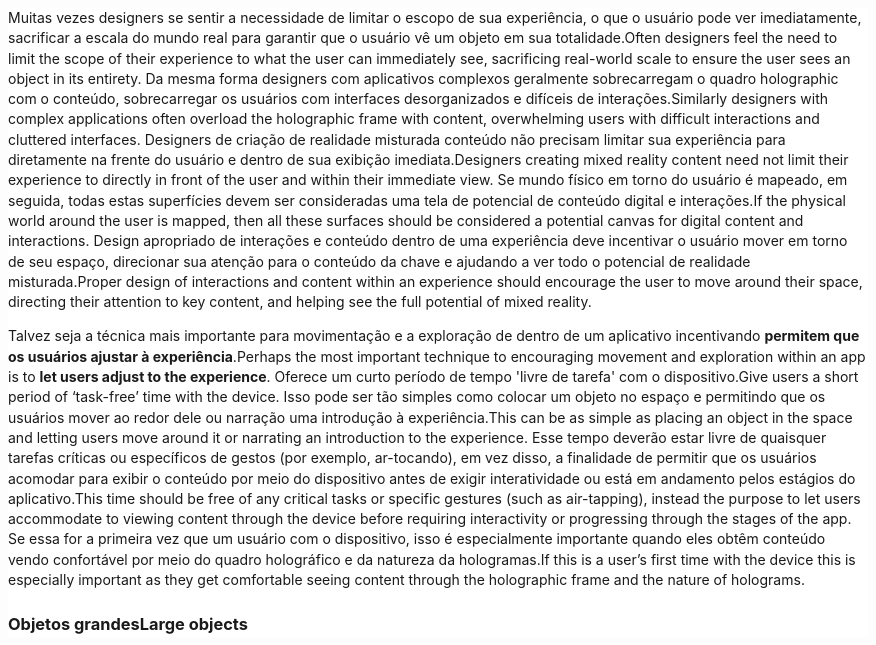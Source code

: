 <span data-ttu-id="e3d21-109">Muitas vezes designers se sentir a necessidade de limitar o escopo de sua experiência, o que o usuário pode ver imediatamente, sacrificar a escala do mundo real para garantir que o usuário vê um objeto em sua totalidade.</span><span class="sxs-lookup"><span data-stu-id="e3d21-109">Often designers feel the need to limit the scope of their experience to what the user can immediately see, sacrificing real-world scale to ensure the user sees an object in its entirety.</span></span> <span data-ttu-id="e3d21-110">Da mesma forma designers com aplicativos complexos geralmente sobrecarregam o quadro holographic com o conteúdo, sobrecarregar os usuários com interfaces desorganizados e difíceis de interações.</span><span class="sxs-lookup"><span data-stu-id="e3d21-110">Similarly designers with complex applications often overload the holographic frame with content, overwhelming users with difficult interactions and cluttered interfaces.</span></span> <span data-ttu-id="e3d21-111">Designers de criação de realidade misturada conteúdo não precisam limitar sua experiência para diretamente na frente do usuário e dentro de sua exibição imediata.</span><span class="sxs-lookup"><span data-stu-id="e3d21-111">Designers creating mixed reality content need not limit their experience to directly in front of the user and within their immediate view.</span></span> <span data-ttu-id="e3d21-112">Se mundo físico em torno do usuário é mapeado, em seguida, todas estas superfícies devem ser consideradas uma tela de potencial de conteúdo digital e interações.</span><span class="sxs-lookup"><span data-stu-id="e3d21-112">If the physical world around the user is mapped, then all these surfaces should be considered a potential canvas for digital content and interactions.</span></span> <span data-ttu-id="e3d21-113">Design apropriado de interações e conteúdo dentro de uma experiência deve incentivar o usuário mover em torno de seu espaço, direcionar sua atenção para o conteúdo da chave e ajudando a ver todo o potencial de realidade misturada.</span><span class="sxs-lookup"><span data-stu-id="e3d21-113">Proper design of interactions and content within an experience should encourage the user to move around their space, directing their attention to key content, and helping see the full potential of mixed reality.</span></span>

<span data-ttu-id="e3d21-114">Talvez seja a técnica mais importante para movimentação e a exploração de dentro de um aplicativo incentivando **permitem que os usuários ajustar à experiência**.</span><span class="sxs-lookup"><span data-stu-id="e3d21-114">Perhaps the most important technique to encouraging movement and exploration within an app is to **let users adjust to the experience**.</span></span> <span data-ttu-id="e3d21-115">Oferece um curto período de tempo 'livre de tarefa' com o dispositivo.</span><span class="sxs-lookup"><span data-stu-id="e3d21-115">Give users a short period of ‘task-free’ time with the device.</span></span> <span data-ttu-id="e3d21-116">Isso pode ser tão simples como colocar um objeto no espaço e permitindo que os usuários mover ao redor dele ou narração uma introdução à experiência.</span><span class="sxs-lookup"><span data-stu-id="e3d21-116">This can be as simple as placing an object in the space and letting users move around it or narrating an introduction to the experience.</span></span> <span data-ttu-id="e3d21-117">Esse tempo deverão estar livre de quaisquer tarefas críticas ou específicos de gestos (por exemplo, ar-tocando), em vez disso, a finalidade de permitir que os usuários acomodar para exibir o conteúdo por meio do dispositivo antes de exigir interatividade ou está em andamento pelos estágios do aplicativo.</span><span class="sxs-lookup"><span data-stu-id="e3d21-117">This time should be free of any critical tasks or specific gestures (such as air-tapping), instead the purpose to let users accommodate to viewing content through the device before requiring interactivity or progressing through the stages of the app.</span></span> <span data-ttu-id="e3d21-118">Se essa for a primeira vez que um usuário com o dispositivo, isso é especialmente importante quando eles obtêm conteúdo vendo confortável por meio do quadro holográfico e da natureza da hologramas.</span><span class="sxs-lookup"><span data-stu-id="e3d21-118">If this is a user’s first time with the device this is especially important as they get comfortable seeing content through the holographic frame and the nature of holograms.</span></span>

### <a name="large-objects"></a><span data-ttu-id="e3d21-119">Objetos grandes</span><span class="sxs-lookup"><span data-stu-id="e3d21-119">Large objects</span></span>

